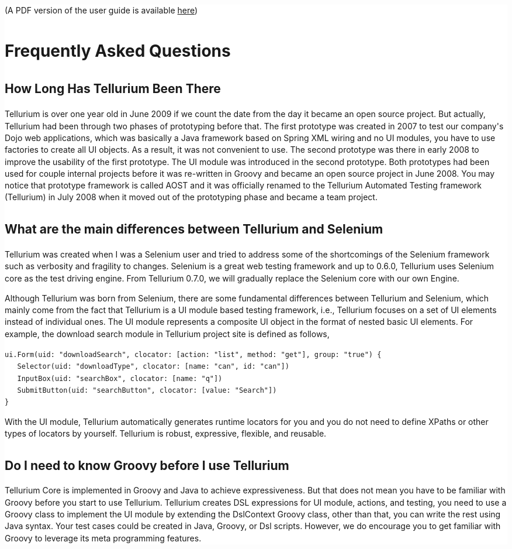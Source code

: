 (A PDF version of the user guide is available [here](http://telluriumdoc.googlecode.com/files/TelluriumUserGuide.Draft.pdf))



# Frequently Asked Questions #

## How Long Has Tellurium Been There ##

Tellurium is over one year old in June 2009 if we count the date from the day it became an open source project. But actually, Tellurium had been through two phases of prototyping before that. The first prototype was created in 2007 to test our company's  Dojo web applications, which was basically a Java framework based on Spring XML wiring and no UI modules, you have to use factories to create all UI objects. As a result, it was not convenient to use. The second prototype was there in early 2008 to improve the usability of the first prototype. The UI module was introduced in the second prototype. Both prototypes had been used for couple internal projects before it was re-written in Groovy and became an open source project in June 2008. You may notice that prototype framework is called AOST and it was officially renamed to the Tellurium Automated Testing framework (Tellurium) in July 2008 when it moved out of the prototyping phase and became a team project.

## What are the main differences between Tellurium and Selenium ##

Tellurium was created when I was a Selenium user and tried to address some of the shortcomings of the Selenium framework such as verbosity and fragility to changes. Selenium is a great web testing framework and up to 0.6.0, Tellurium uses Selenium core as the test driving engine. From Tellurium 0.7.0, we will gradually replace the Selenium core with our own Engine.

Although Tellurium was born from Selenium, there are some fundamental differences between Tellurium and Selenium, which mainly come from the fact that Tellurium is a UI module based testing framework, i.e., Tellurium focuses on a set of UI elements instead of individual ones. The UI module represents a composite UI object in the format of nested basic UI elements. For example, the download search module in Tellurium project site is defined as follows,

```
ui.Form(uid: "downloadSearch", clocator: [action: "list", method: "get"], group: "true") {
   Selector(uid: "downloadType", clocator: [name: "can", id: "can"])
   InputBox(uid: "searchBox", clocator: [name: "q"])
   SubmitButton(uid: "searchButton", clocator: [value: "Search"])
}
```

With the UI module, Tellurium automatically generates runtime locators for you and you do not need to define XPaths or other types of locators by yourself. Tellurium is robust, expressive, flexible, and reusable.

## Do I need to know Groovy before I use Tellurium ##

Tellurium Core is implemented in Groovy and Java to achieve expressiveness. But that does not mean you have to be familiar with Groovy before you start to use Tellurium. Tellurium creates DSL expressions for UI module, actions, and testing, you need to use a Groovy class to implement the UI module by extending the DslContext Groovy class, other than that, you can write the rest using Java syntax. Your test cases could be created in Java, Groovy, or Dsl scripts. However, we do encourage you to get familiar with Groovy to leverage its meta programming features.
